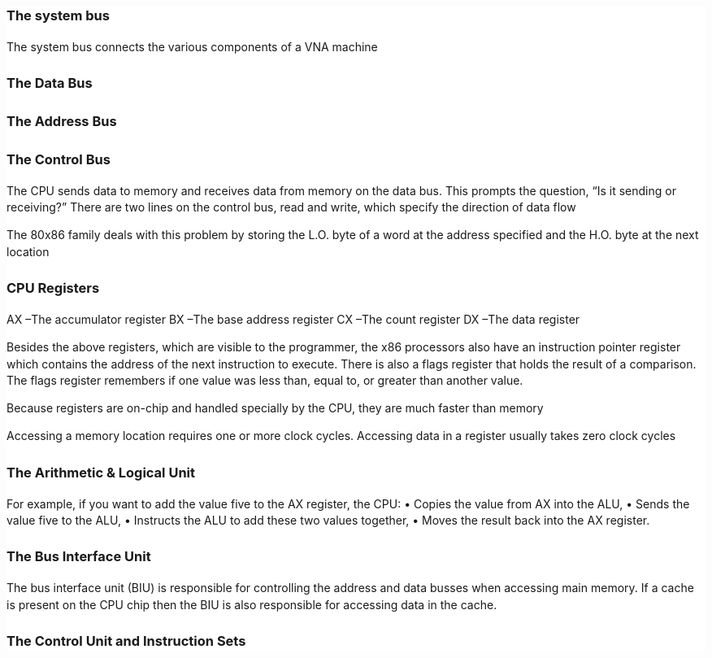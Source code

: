 ### The system bus
The system bus connects the various components of a VNA machine

### The Data Bus

### The Address Bus


### The Control Bus

The CPU
sends data to memory and receives data from memory on the data bus. This prompts the
question, “Is it sending or receiving?” There are two lines on the control bus, read and
write, which specify the direction of data flow


 The 80x86 family
deals with this problem by storing the L.O. byte of a word at the address specified and the
H.O. byte at the next location

### CPU Registers

AX –The accumulator register
BX –The base address register
CX –The count register
DX –The data register

Besides the above registers, which are visible to the programmer, the x86 processors also
have an instruction pointer register which contains the address of the next instruction to
execute. There is also a flags register that holds the result of a comparison. The flags register
remembers if one value was less than, equal to, or greater than another value. 


Because registers are on-chip and handled specially by the CPU, they are much faster
than memory

 Accessing a memory location requires one or more clock cycles. Accessing
data in a register usually takes zero clock cycles

### The Arithmetic & Logical Unit

For example, if you want to add the value five to the AX register, the CPU:
• Copies the value from AX into the ALU,
• Sends the value five to the ALU,
• Instructs the ALU to add these two values together,
• Moves the result back into the AX register. 

### The Bus Interface Unit
The bus interface unit (BIU) is responsible for controlling the address and data busses
when accessing main memory. If a cache is present on the CPU chip then the BIU is also
responsible for accessing data in the cache.

### The Control Unit and Instruction Sets
